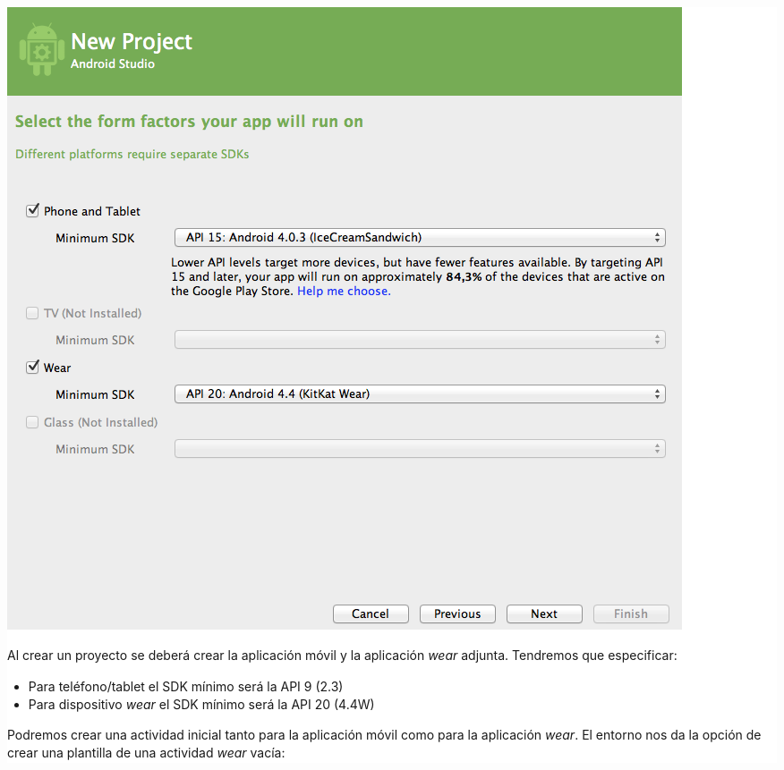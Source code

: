 ![Creación del proyecto wear](imagenes/wear-studio-01.png)

Al crear un proyecto se deberá crear la aplicación móvil y la aplicación _wear_ adjunta. Tendremos que especificar:

* Para teléfono/tablet el SDK mínimo será la API 9 (2.3)
* Para dispositivo _wear_ el SDK mínimo será la API 20 (4.4W)

Podremos crear una actividad inicial tanto para la aplicación móvil como para la aplicación _wear_. El entorno nos da la opción de crear una plantilla de una actividad _wear_ vacía:

